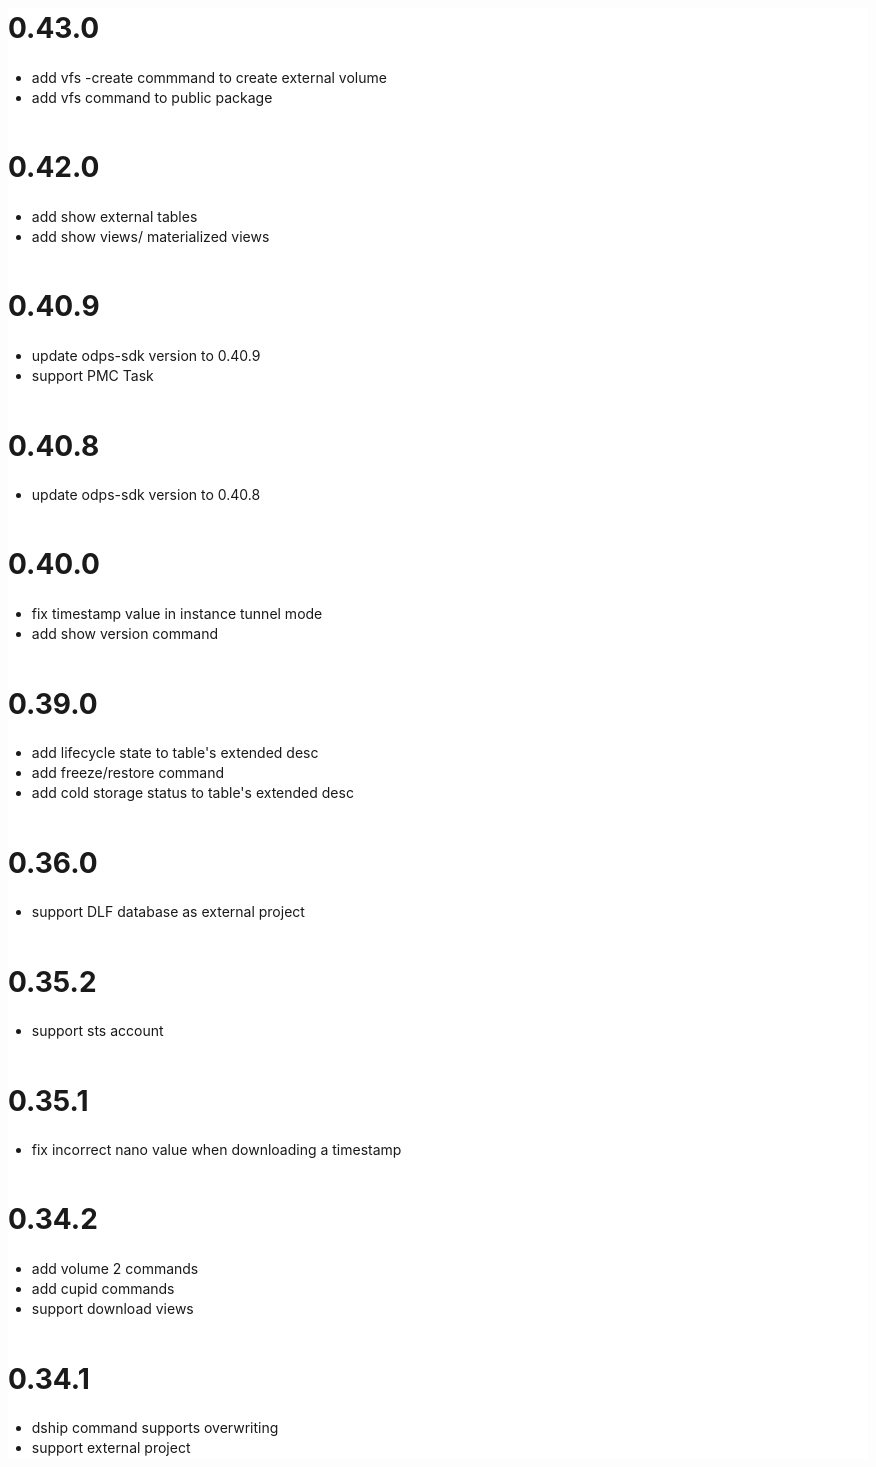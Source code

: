
# 0.43.0
- add vfs -create commmand to create external volume
- add vfs command to public package

# 0.42.0
- add show external tables
- add show views/ materialized views

# 0.40.9
- update odps-sdk version to 0.40.9
- support PMC Task

# 0.40.8
- update odps-sdk version to 0.40.8

# 0.40.0
- fix timestamp value in instance tunnel mode
- add show version command

# 0.39.0
- add lifecycle state to table's extended desc
- add freeze/restore command
- add cold storage status to table's extended desc

# 0.36.0
- support DLF database as external project

# 0.35.2
- support sts account

# 0.35.1
- fix incorrect nano value when downloading a timestamp

# 0.34.2
- add volume 2 commands
- add cupid commands
- support download views

# 0.34.1
- dship command supports overwriting
- support external project
